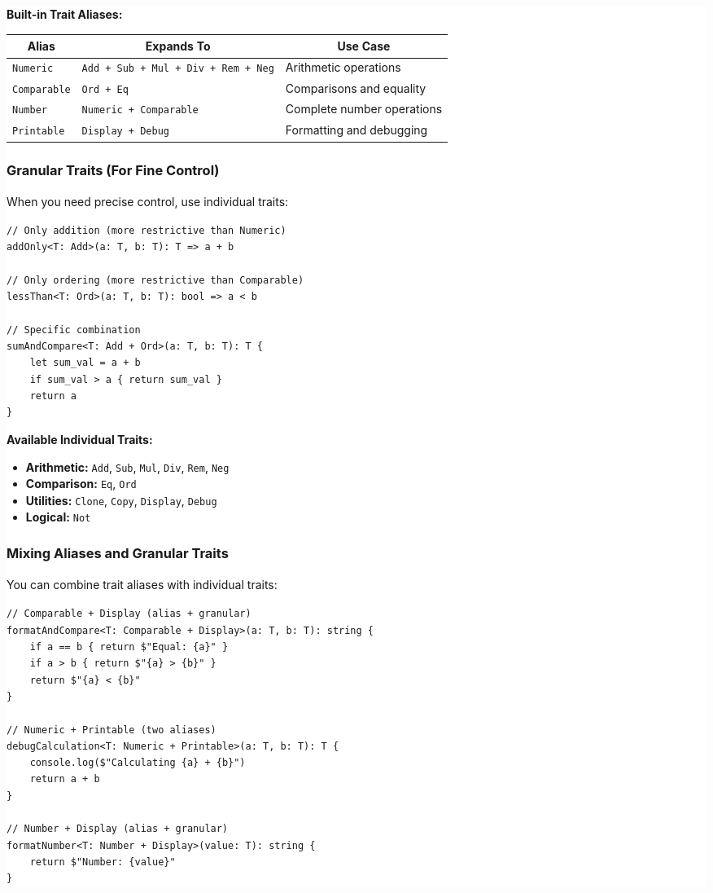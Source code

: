 **Built-in Trait Aliases:**

| Alias | Expands To | Use Case |
|-------|-----------|----------|
| `Numeric` | `Add + Sub + Mul + Div + Rem + Neg` | Arithmetic operations |
| `Comparable` | `Ord + Eq` | Comparisons and equality |
| `Number` | `Numeric + Comparable` | Complete number operations |
| `Printable` | `Display + Debug` | Formatting and debugging |

### Granular Traits (For Fine Control)

When you need precise control, use individual traits:

```liva
// Only addition (more restrictive than Numeric)
addOnly<T: Add>(a: T, b: T): T => a + b

// Only ordering (more restrictive than Comparable)
lessThan<T: Ord>(a: T, b: T): bool => a < b

// Specific combination
sumAndCompare<T: Add + Ord>(a: T, b: T): T {
    let sum_val = a + b
    if sum_val > a { return sum_val }
    return a
}
```

**Available Individual Traits:**
- **Arithmetic:** `Add`, `Sub`, `Mul`, `Div`, `Rem`, `Neg`
- **Comparison:** `Eq`, `Ord`
- **Utilities:** `Clone`, `Copy`, `Display`, `Debug`
- **Logical:** `Not`

### Mixing Aliases and Granular Traits

You can combine trait aliases with individual traits:

```liva
// Comparable + Display (alias + granular)
formatAndCompare<T: Comparable + Display>(a: T, b: T): string {
    if a == b { return $"Equal: {a}" }
    if a > b { return $"{a} > {b}" }
    return $"{a} < {b}"
}

// Numeric + Printable (two aliases)
debugCalculation<T: Numeric + Printable>(a: T, b: T): T {
    console.log($"Calculating {a} + {b}")
    return a + b
}

// Number + Display (alias + granular)
formatNumber<T: Number + Display>(value: T): string {
    return $"Number: {value}"
}
```
